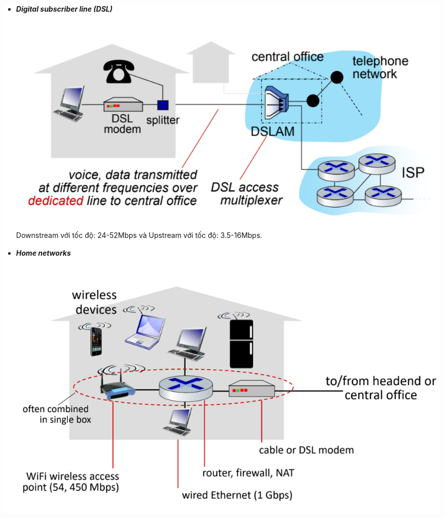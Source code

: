 - ***Digital subscriber line (DSL)***
    
    ![image.png](image%2012.png)
    
    Downstream với tốc độ: 24-52Mbps và Upstream với tốc độ: 3.5-16Mbps.
    
- ***Home networks***
    
    ![image.png](image%2013.png)
    